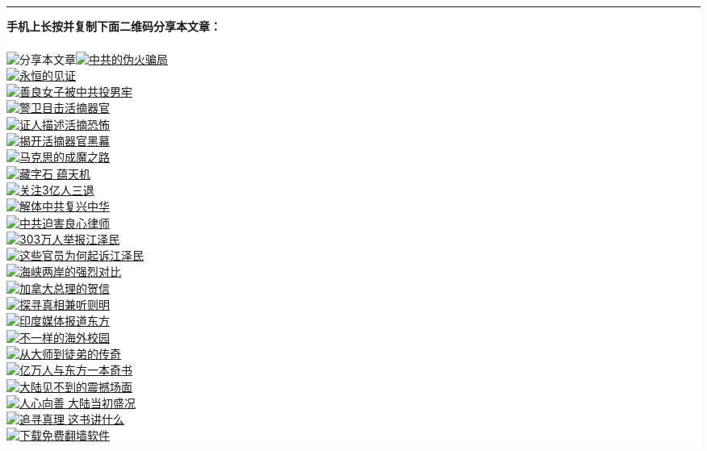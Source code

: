 <hr>    <strong>手机上长按并复制下面二维码分享本文章：</strong><br><br><img src="https://chart.apis.google.com/chart?cht=qr&chs=240x240&choe=UTF-8&chld=M|2&chl=/gb/15/3/4/n4378955.md%231" title="分享本文章"></td><td valign=TOP><a href="/gb/16/1/21/n4622075.md?dfh#1" target="_blank"><img src="https://raw.githubusercontent.com/rhyijr397/djy/master/gb/300/wei-f1.jpg" title="中共的伪火骗局"  alt="中共的伪火骗局"></a><br><a href="https://github.com/rhyijr397/www/blob/master/README.md?dfh#9" target="_blank"><img src="https://raw.githubusercontent.com/rhyijr397/djy/master/gb/300/yong-h.jpg" title="永恒的见证"  alt="永恒的见证"></a><br><a href="/gb/13/9/29/n3974789.md?dfh#1" target="_blank"><img src="https://raw.githubusercontent.com/rhyijr397/djy/master/gb/300/shang-lnz.jpg" title="善良女子被中共投男牢"  alt="善良女子被中共投男牢"></a><br><a href="/gb/16/3/16/n4663449.md?dfh#1" target="_blank"><img src="https://raw.githubusercontent.com/rhyijr397/djy/master/gb/300/huo-z3.jpg" title="警卫目击活摘器官"  alt="警卫目击活摘器官"></a><br><a href="/gb/16/8/7/n8177641.md?dfh#1" target="_blank"><img src="https://raw.githubusercontent.com/rhyijr397/djy/master/gb/300/huo-z4.jpg" title="证人描述活摘恐怖"  alt="证人描述活摘恐怖"></a><br><a href="/gb/10/4/19/n2881569.md?dfh#1" target="_blank"><img src="https://raw.githubusercontent.com/rhyijr397/djy/master/gb/300/huo-z1.jpg" title="揭开活摘器官黑幕"  alt="揭开活摘器官黑幕"></a><br><a href="/gb/10/11/7/n3077476.md?dfh#1" target="_blank"><img src="https://raw.githubusercontent.com/rhyijr397/djy/master/gb/300/ma-ks.jpg" title="马克思的成魔之路"  alt="马克思的成魔之路"></a><br><a href="/gb/14/6/9/n4173977.md?dfh#1" target="_blank"><img src="https://raw.githubusercontent.com/rhyijr397/djy/master/gb/300/chang-zs.jpg" title="藏字石 蕴天机"  alt="藏字石 蕴天机"></a><br><a href="/gb/18/5/10/n10381511.md?dfh#1" target="_blank"><img src="https://raw.githubusercontent.com/rhyijr397/djy/master/gb/300/st1.jpg" title="关注3亿人三退"  alt="关注3亿人三退"></a><br><a href="/gb/18/3/21/n10237682.md?dfh#1" target="_blank"><img src="https://raw.githubusercontent.com/rhyijr397/djy/master/gb/300/jie-t.jpg" title="解体中共复兴中华"  alt="解体中共复兴中华"></a><br><a href="/gb/9/2/9/n2422991.md?dfh#1" target="_blank"><img src="https://raw.githubusercontent.com/rhyijr397/djy/master/gb/300/gao-zs.jpg" title="中共迫害良心律师"  alt="中共迫害良心律师"></a><br><a href="/gb/18/12/9/n10900044.md?dfh#1" target="_blank"><img src="https://raw.githubusercontent.com/rhyijr397/djy/master/gb/300/sj1.jpg" title="303万人举报江泽民"  alt="303万人举报江泽民"></a><br><a href="/gb/18/8/28/n10672014.md?dfh#1" target="_blank"><img src="https://raw.githubusercontent.com/rhyijr397/djy/master/gb/300/sj2.jpg" title="这些官员为何起诉江泽民"  alt="这些官员为何起诉江泽民"></a><br><a href="/gb/8/12/18/n2367165.md?dfh#1" target="_blank"><img src="https://raw.githubusercontent.com/rhyijr397/djy/master/gb/300/liangan.jpg" title="海峡两岸的强烈对比"  alt="海峡两岸的强烈对比"></a><br><a href="/gb/15/12/10/n4593139.md?dfh#1" target="_blank"><img src="https://raw.githubusercontent.com/rhyijr397/djy/master/gb/300/jia-ndzl.jpg" title="加拿大总理的贺信"  alt="加拿大总理的贺信"></a><br><a href="/gb/11/6/17/n3289382.md?dfh#1" target="_blank"><img src="https://raw.githubusercontent.com/rhyijr397/djy/master/gb/300/xiao-wd.jpg" title="探寻真相兼听则明"  alt="探寻真相兼听则明"></a><br><a href="/gb/18/10/27/n10812623.md?dfh#1" target="_blank"><img src="https://raw.githubusercontent.com/rhyijr397/djy/master/gb/300/yindu.jpg" title="印度媒体报道东方"  alt="印度媒体报道东方"></a><br><a href="/gb/18/6/9/n10469652.md?dfh#1" target="_blank"><img src="https://raw.githubusercontent.com/rhyijr397/djy/master/gb/300/xie-j.jpg" title="不一样的海外校园"  alt="不一样的海外校园"></a><br><a href="/gb/7/4/5/n1669415.md?dfh#1" target="_blank"><img src="https://raw.githubusercontent.com/rhyijr397/djy/master/gb/300/li-up.jpg" title="从大师到徒弟的传奇"  alt="从大师到徒弟的传奇"></a><br><a href="/gb/17/5/26/n9191512.md?dfh#1" target="_blank"><img src="https://raw.githubusercontent.com/rhyijr397/djy/master/gb/300/zfl2.jpg" title="亿万人与东方一本奇书"  alt="亿万人与东方一本奇书"></a><br><a href="/gb/13/11/27/n4020290.md?dfh#1" target="_blank"><img src="https://raw.githubusercontent.com/rhyijr397/djy/master/gb/300/zhen-h.jpg" title="大陆见不到的震撼场面"  alt="大陆见不到的震撼场面"></a><br><a href="/gb/15/7/17/n4482910.md?dfh#1" target="_blank"><img src="https://raw.githubusercontent.com/rhyijr397/djy/master/gb/300/dalu-sk.jpg" title="人心向善 大陆当初盛况"  alt="人心向善 大陆当初盛况"></a><br><a href="/gb/19/1/5/n10955468.md?dfh#1" target="_blank"><img src="https://raw.githubusercontent.com/rhyijr397/djy/master/gb/300/zfl1.jpg" title="追寻真理 这书讲什么"  alt="追寻真理 这书讲什么"></a><br><a href="https://github.com/bannedbook/fanqiang/wiki" target="_blank"><img src="https://raw.githubusercontent.com/rhyijr397/djy/master/gb/300/fq1.jpg" title="下载免费翻墙软件"  alt="下载免费翻墙软件"></a><br></td></tr></table>